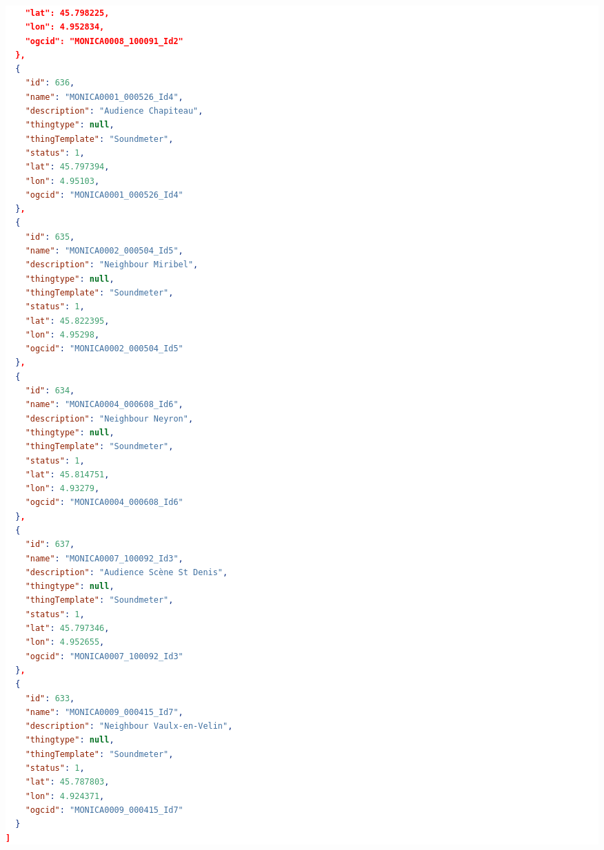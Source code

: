 ```json
    "lat": 45.798225,
    "lon": 4.952834,
    "ogcid": "MONICA0008_100091_Id2"
  },
  {
    "id": 636,
    "name": "MONICA0001_000526_Id4",
    "description": "Audience Chapiteau",
    "thingtype": null,
    "thingTemplate": "Soundmeter",
    "status": 1,
    "lat": 45.797394,
    "lon": 4.95103,
    "ogcid": "MONICA0001_000526_Id4"
  },
  {
    "id": 635,
    "name": "MONICA0002_000504_Id5",
    "description": "Neighbour Miribel",
    "thingtype": null,
    "thingTemplate": "Soundmeter",
    "status": 1,
    "lat": 45.822395,
    "lon": 4.95298,
    "ogcid": "MONICA0002_000504_Id5"
  },
  {
    "id": 634,
    "name": "MONICA0004_000608_Id6",
    "description": "Neighbour Neyron",
    "thingtype": null,
    "thingTemplate": "Soundmeter",
    "status": 1,
    "lat": 45.814751,
    "lon": 4.93279,
    "ogcid": "MONICA0004_000608_Id6"
  },
  {
    "id": 637,
    "name": "MONICA0007_100092_Id3",
    "description": "Audience Scène St Denis",
    "thingtype": null,
    "thingTemplate": "Soundmeter",
    "status": 1,
    "lat": 45.797346,
    "lon": 4.952655,
    "ogcid": "MONICA0007_100092_Id3"
  },
  {
    "id": 633,
    "name": "MONICA0009_000415_Id7",
    "description": "Neighbour Vaulx-en-Velin",
    "thingtype": null,
    "thingTemplate": "Soundmeter",
    "status": 1,
    "lat": 45.787803,
    "lon": 4.924371,
    "ogcid": "MONICA0009_000415_Id7"
  }
]
```

